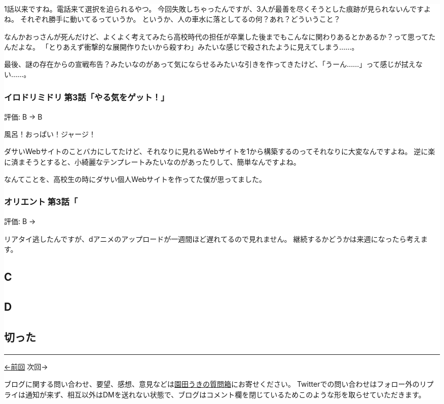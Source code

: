 1話以来ですね。電話来て選択を迫られるやつ。
今回失敗しちゃったんですが、3人が最善を尽くそうとした痕跡が見られないんですよね。
それぞれ勝手に動いてるっていうか。
というか、人の車水に落としてるの何？あれ？どういうこと？

なんかおっさんが死んだけど、よくよく考えてみたら高校時代の担任が卒業した後までもこんなに関わりあるとかあるか？って思ってたんだよな。
「とりあえず衝撃的な展開作りたいから殺すわ」みたいな感じで殺されたように見えてしまう……。

最後、謎の存在からの宣戦布告？みたいなのがあって気にならせるみたいな引きを作ってきたけど、「うーん……」って感じが拭えない……。
### イロドリミドリ 第3話「やる気をゲット！」
評価: B → B

風呂！おっぱい！ジャージ！

ダサいWebサイトのことバカにしてたけど、それなりに見れるWebサイトを1から構築するのってそれなりに大変なんですよね。
逆に楽に済まそうとすると、小綺麗なテンプレートみたいなのがあったりして、簡単なんですよね。

なんてことを、高校生の時にダサい個人Webサイトを作ってた僕が思ってました。
### オリエント 第3話「
評価: B →

リアタイ逃したんですが、dアニメのアップロードが一週間ほど遅れてるので見れません。
継続するかどうかは来週になったら考えます。
## C
## D
## 切った
***

[←前回](http://www.ukitouchtypist.org/2022/01/16/post-1303/) 次回→

ブログに関する問い合わせ、要望、感想、意見などは[園田うきの質問箱](https://peing.net/ja/ukitouchtypist)にお寄せください。
Twitterでの問い合わせはフォロー外のリプライは通知が来ず、相互以外はDMを送れない状態で、ブログはコメント欄を閉じているためこのような形を取らせていただきます。

